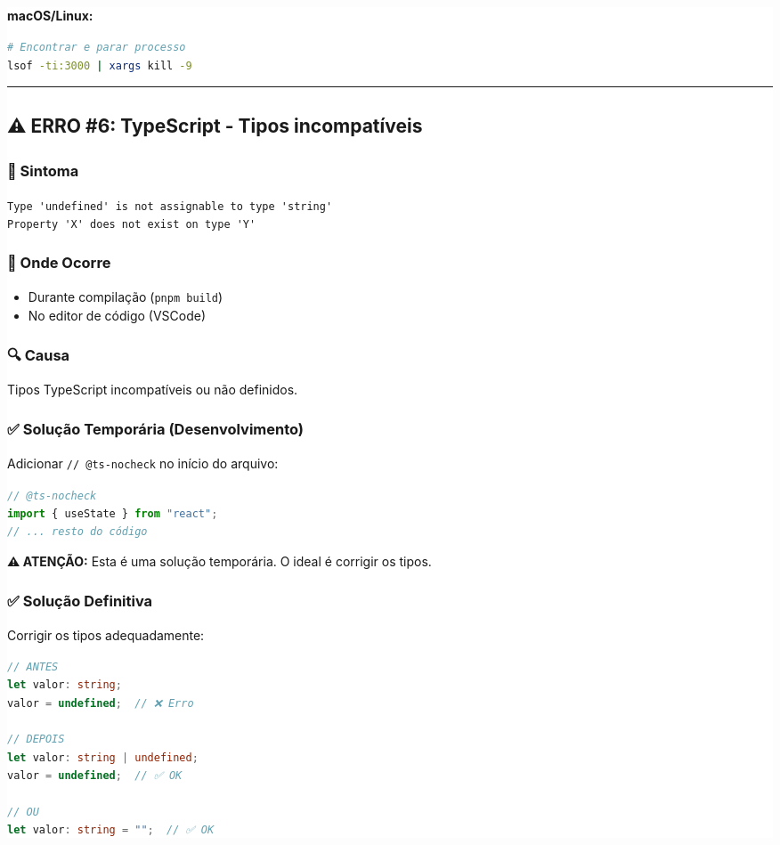 **macOS/Linux:**
```bash
# Encontrar e parar processo
lsof -ti:3000 | xargs kill -9
```

---

## ⚠️ ERRO #6: TypeScript - Tipos incompatíveis

### 🔴 Sintoma

```
Type 'undefined' is not assignable to type 'string'
Property 'X' does not exist on type 'Y'
```

### 📍 Onde Ocorre

- Durante compilação (`pnpm build`)
- No editor de código (VSCode)

### 🔍 Causa

Tipos TypeScript incompatíveis ou não definidos.

### ✅ Solução Temporária (Desenvolvimento)

Adicionar `// @ts-nocheck` no início do arquivo:

```typescript
// @ts-nocheck
import { useState } from "react";
// ... resto do código
```

**⚠️ ATENÇÃO:** Esta é uma solução temporária. O ideal é corrigir os tipos.

### ✅ Solução Definitiva

Corrigir os tipos adequadamente:

```typescript
// ANTES
let valor: string;
valor = undefined;  // ❌ Erro

// DEPOIS
let valor: string | undefined;
valor = undefined;  // ✅ OK

// OU
let valor: string = "";  // ✅ OK
```
